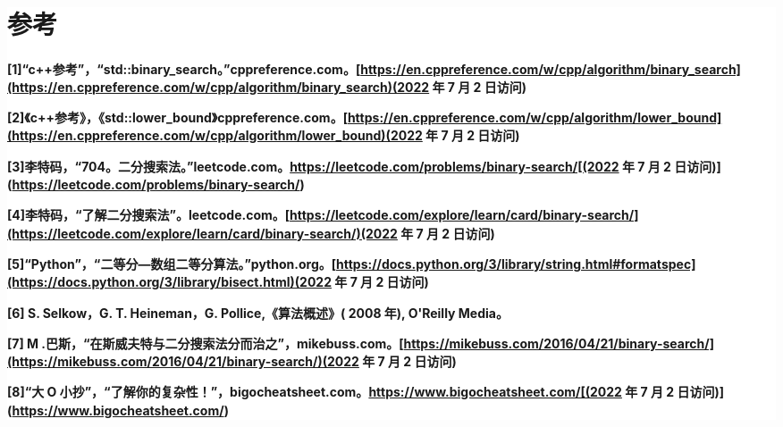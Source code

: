 # **参考**

**[1]“c++参考”，“std::binary_search。”cppreference.com。[https://en.cppreference.com/w/cpp/algorithm/binary_search](https://en.cppreference.com/w/cpp/algorithm/binary_search)(2022 年 7 月 2 日访问)**

**[2]《c++参考》，《std::lower_bound》cppreference.com。[https://en.cppreference.com/w/cpp/algorithm/lower_bound](https://en.cppreference.com/w/cpp/algorithm/lower_bound)(2022 年 7 月 2 日访问)**

**[3]李特码，“704。二分搜索法。”leetcode.com。https://leetcode.com/problems/binary-search/[(2022 年 7 月 2 日访问)](https://leetcode.com/problems/binary-search/)**

**[4]李特码，“了解二分搜索法”。leetcode.com。[https://leetcode.com/explore/learn/card/binary-search/](https://leetcode.com/explore/learn/card/binary-search/)(2022 年 7 月 2 日访问)**

**[5]“Python”，“二等分—数组二等分算法。”python.org。[https://docs.python.org/3/library/string.html#formatspec](https://docs.python.org/3/library/bisect.html)(2022 年 7 月 2 日访问)**

**[6] S. Selkow，G. T. Heineman，G. Pollice,《算法概述》( 2008 年), O'Reilly Media。**

**[7] M .巴斯，“在斯威夫特与二分搜索法分而治之”，mikebuss.com。[https://mikebuss.com/2016/04/21/binary-search/](https://mikebuss.com/2016/04/21/binary-search/)(2022 年 7 月 2 日访问)**

**[8]“大 O 小抄”，“了解你的复杂性！”，bigocheatsheet.com。https://www.bigocheatsheet.com/[(2022 年 7 月 2 日访问)](https://www.bigocheatsheet.com/)**